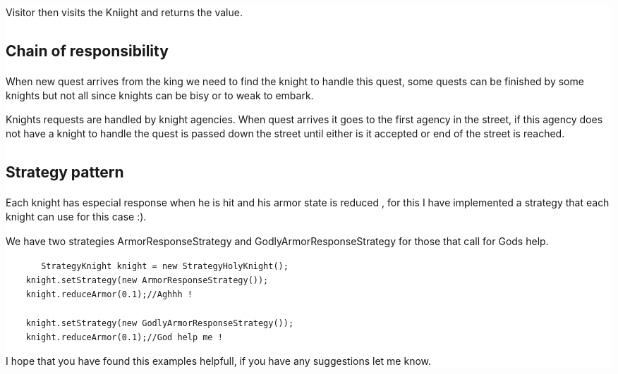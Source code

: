 Visitor then visits the Kniight and returns the value. 

## Chain of responsibility 
When new quest arrives from the king we need to find the knight to handle this quest, some quests can be finished by some knights but not all since knights can be bisy or to weak to embark. 

Knights requests are handled by knight agencies. When quest arrives it goes to the first agency in the street, if this agency does not have a knight to handle the quest is passed down the street until either is it accepted or end of the street is reached.


## Strategy pattern

Each knight has especial response when he is hit and his armor state is reduced , for this I have implemented a strategy that each knight can use for this case :).

We have two strategies ArmorResponseStrategy and GodlyArmorResponseStrategy for those that call for Gods help.
```
       StrategyKnight knight = new StrategyHolyKnight();
	knight.setStrategy(new ArmorResponseStrategy());
	knight.reduceArmor(0.1);//Aghhh !

	knight.setStrategy(new GodlyArmorResponseStrategy());
	knight.reduceArmor(0.1);//God help me !
```

I hope that you have found this examples helpfull, if you have any suggestions let me know. 
